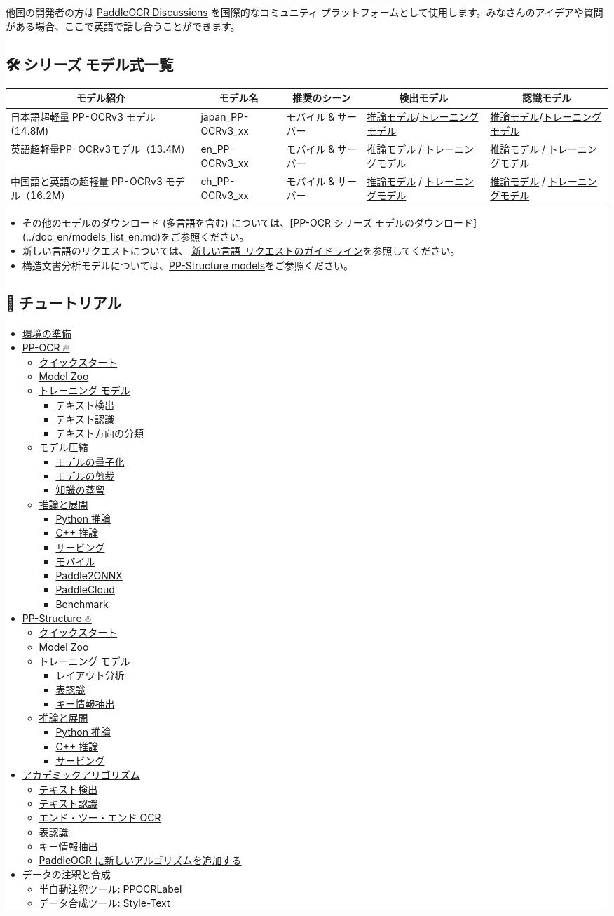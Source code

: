 他国の開発者の方は [PaddleOCR Discussions](https://github.com/PaddlePaddle/PaddleOCR/discussions) を国際的なコミュニティ プラットフォームとして使用します。みなさんのアイデアや質問がある場合、ここで英語で話し合うことができます。

<a name="対応中国機種一覧"></a>

## 🛠️ シリーズ モデル式一覧

| モデル紹介                                           | モデル名                   | 推奨のシーン | 検出モデル                                             | 認識モデル                                           |
| ------------------------------------------------------------ | ---------------------------- | ----------------- | ------------------------------------------------------------ | ------------------------------------------------------------ |
| 日本語超軽量 PP-OCRv3 モデル(14.8M) | japan_PP-OCRv3_xx | モバイル & サーバー |[推論モデル](https://paddleocr.bj.bcebos.com/PP-OCRv3/multilingual/Multilingual_PP-OCRv3_det_infer.tar)/[トレーニングモデル](https://paddleocr.bj.bcebos.com/PP-OCRv3/multilingual/Multilingual_PP-OCRv3_det_distill_train.tar) |[推論モデル](https://paddleocr.bj.bcebos.com/PP-OCRv3/multilingual/japan_PP-OCRv3_rec_infer.tar)/[トレーニングモデル](https://paddleocr.bj.bcebos.com/PP-OCRv3/multilingual/japan_PP-OCRv3_rec_train.tar) |
| 英語超軽量PP-OCRv3モデル（13.4M） | en_PP-OCRv3_xx | モバイル & サーバー | [推論モデル](https://paddleocr.bj.bcebos.com/PP-OCRv3/english/en_PP-OCRv3_det_infer.tar) / [トレーニングモデル](https://paddleocr.bj.bcebos.com/PP-OCRv3/english/en_PP-OCRv3_det_distill_train.tar) | [推論モデル](https://paddleocr.bj.bcebos.com/PP-OCRv3/english/en_PP-OCRv3_rec_infer.tar) / [トレーニングモデル](https://paddleocr.bj.bcebos.com/PP-OCRv3/english/en_PP-OCRv3_rec_train.tar) |
| 中国語と英語の超軽量 PP-OCRv3 モデル（16.2M）    | ch_PP-OCRv3_xx          | モバイル & サーバー | [推論モデル](https://paddleocr.bj.bcebos.com/PP-OCRv3/chinese/ch_PP-OCRv3_det_infer.tar) / [トレーニングモデル](https://paddleocr.bj.bcebos.com/PP-OCRv3/chinese/ch_PP-OCRv3_det_distill_train.tar) | [推論モデル](https://paddleocr.bj.bcebos.com/PP-OCRv3/chinese/ch_PP-OCRv3_rec_infer.tar) / [トレーニングモデル](https://paddleocr.bj.bcebos.com/PP-OCRv3/chinese/ch_PP-OCRv3_rec_train.tar) |


- その他のモデルのダウンロード (多言語を含む) については、[PP-OCR シリーズ モデルのダウンロード] (../doc_en/models_list_en.md)をご参照ください。
- 新しい言語のリクエストについては、 [新しい言語_リクエストのガイドライン](#language_requests)を参照してください。
- 構造文書分析モデルについては、[PP-Structure models](../../ppstructure/docs/models_list_en.md)をご参照ください。

<a name="チュートリアル"></a>

## 📖 チュートリアル

- [環境の準備](../doc_en/environment_en.md)
- [PP-OCR 🔥](../doc_en/ppocr_introduction_en.md)
    - [クイックスタート](../doc_en/quickstart_en.md)
    - [Model Zoo](../doc_en/models_en.md)
    - [トレーニング モデル](../doc_en/training_en.md)
        - [テキスト検出](../doc_en/detection_en.md)
        - [テキスト認識](../doc_en/recognition_en.md)
        - [テキスト方向の分類](../doc_en/angle_class_en.md)
    - モデル圧縮
        - [モデルの量子化](./deploy/slim/quantization/README_en.md)
        - [モデルの剪裁](./deploy/slim/prune/README_en.md)
        - [知識の蒸留](../doc_en/knowledge_distillation_en.md)
    - [推論と展開](./deploy/README.md)
        - [Python 推論](../doc_en/inference_ppocr_en.md)
        - [C++ 推論](./deploy/cpp_infer/readme.md)
        - [サービング](./deploy/pdserving/README.md)
        - [モバイル](./deploy/lite/readme.md)
        - [Paddle2ONNX](./deploy/paddle2onnx/readme.md)
        - [PaddleCloud](./deploy/paddlecloud/README.md)
        - [Benchmark](../doc_en/benchmark_en.md)
- [PP-Structure 🔥](../../ppstructure/README.md)
    - [クイックスタート](../../ppstructure/docs/quickstart_en.md)
    - [Model Zoo](../../ppstructure/docs/models_list_en.md)
    - [トレーニング モデル](../doc_en/training_en.md)
        - [レイアウト分析](../../ppstructure/layout/README.md)
        - [表認識](../../ppstructure/table/README.md)
        - [キー情報抽出](../../ppstructure/kie/README.md)
    - [推論と展開](./deploy/README.md)
        - [Python 推論](../../ppstructure/docs/inference_en.md)
        - [C++ 推論](./deploy/cpp_infer/readme.md)
        - [サービング](./deploy/hubserving/readme_en.md)
- [アカデミックアリゴリズム](../doc_en/algorithm_overview_en.md)
    - [テキスト検出](../doc_en/algorithm_overview_en.md)
    - [テキスト認識](../doc_en/algorithm_overview_en.md)
    - [エンド・ツー・エンド OCR](../doc_en/algorithm_overview_en.md)
    - [表認識](../doc_en/algorithm_overview_en.md)
    - [キー情報抽出](../doc_en/algorithm_overview_en.md)
    - [PaddleOCR に新しいアルゴリズムを追加する](../doc_en/add_new_algorithm_en.md)
- データの注釈と合成
    - [半自動注釈ツール: PPOCRLabel](https://github.com/PFCCLab/PPOCRLabel/blob/main/README.md)
    - [データ合成ツール: Style-Text](https://github.com/PFCCLab/StyleText/blob/main/README.md)